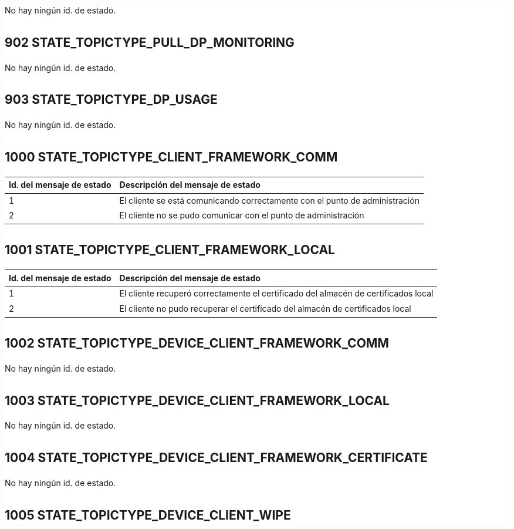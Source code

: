 No hay ningún id. de estado.

## <a name="902-state_topictype_pull_dp_monitoring"></a>902 STATE_TOPICTYPE_PULL_DP_MONITORING

No hay ningún id. de estado.

## <a name="903-state_topictype_dp_usage"></a>903 STATE_TOPICTYPE_DP_USAGE

No hay ningún id. de estado.

## <a name="1000--state_topictype_client_framework_comm"></a>1000  STATE_TOPICTYPE_CLIENT_FRAMEWORK_COMM

|     Id. del mensaje de estado     |  Descripción del mensaje de estado |
|:-------------|:------|
| 1 | El cliente se está comunicando correctamente con el punto de administración |
| 2 | El cliente no se pudo comunicar con el punto de administración |

## <a name="1001-state_topictype_client_framework_local"></a>1001 STATE_TOPICTYPE_CLIENT_FRAMEWORK_LOCAL

|     Id. del mensaje de estado     |  Descripción del mensaje de estado |
|:-------------|:------|
| 1 |El cliente recuperó correctamente el certificado del almacén de certificados local    |
| 2 |El cliente no pudo recuperar el certificado del almacén de certificados local |

## <a name="1002-state_topictype_device_client_framework_comm"></a>1002 STATE_TOPICTYPE_DEVICE_CLIENT_FRAMEWORK_COMM

No hay ningún id. de estado.

## <a name="1003-state_topictype_device_client_framework_local"></a>1003 STATE_TOPICTYPE_DEVICE_CLIENT_FRAMEWORK_LOCAL

No hay ningún id. de estado.

## <a name="1004-state_topictype_device_client_framework_certificate"></a>1004 STATE_TOPICTYPE_DEVICE_CLIENT_FRAMEWORK_CERTIFICATE

No hay ningún id. de estado.

## <a name="1005-state_topictype_device_client_wipe"></a>1005 STATE_TOPICTYPE_DEVICE_CLIENT_WIPE
